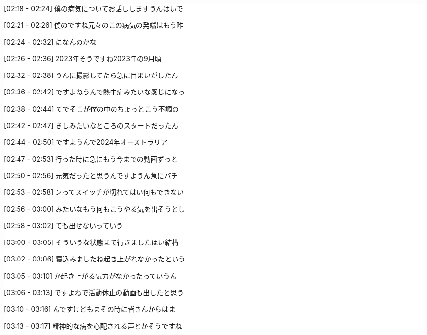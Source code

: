 [02:18 - 02:24]
僕の病気についてお話ししますうんはいで

[02:21 - 02:26]
僕のですね元々のこの病気の発端はもう昨

[02:24 - 02:32]
になんのかな

[02:26 - 02:36]
2023年そうですね2023年の9月頃

[02:32 - 02:38]
うんに撮影してたら急に目まいがしたん

[02:36 - 02:42]
ですよねうんで熱中症みたいな感じになっ

[02:38 - 02:44]
てでそこが僕の中のちょっとこう不調の

[02:42 - 02:47]
きしみたいなところのスタートだったん

[02:44 - 02:50]
ですようんで2024年オーストラリア

[02:47 - 02:53]
行った時に急にもう今までの動画ずっと

[02:50 - 02:56]
元気だったと思うんですようん急にバチ

[02:53 - 02:58]
ンってスイッチが切れてはい何もできない

[02:56 - 03:00]
みたいなもう何もこうやる気を出そうとし

[02:58 - 03:02]
ても出せないっていう

[03:00 - 03:05]
そういうな状態まで行きましたはい結構

[03:02 - 03:06]
寝込みましたね起き上がれなかったという

[03:05 - 03:10]
か起き上がる気力がなかったっていうん

[03:06 - 03:13]
ですよねで活動休止の動画も出したと思う

[03:10 - 03:16]
んですけどもまその時に皆さんからはま

[03:13 - 03:17]
精神的な病を心配される声とかそうですね
